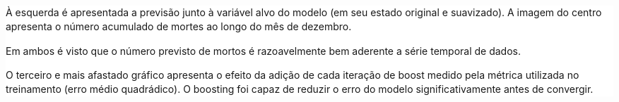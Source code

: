 À esquerda é apresentada a previsão junto à variável alvo do modelo (em seu estado original e suavizado). A imagem do centro apresenta o número acumulado de mortes ao longo do mês de dezembro.

Em ambos é visto que o número previsto de mortos é razoavelmente bem aderente a série temporal de dados.

O terceiro e mais afastado gráfico apresenta o efeito da adição de cada iteração de boost medido pela métrica utilizada no treinamento (erro médio quadrádico). O boosting foi capaz de reduzir o erro do modelo significativamente antes de convergir.
